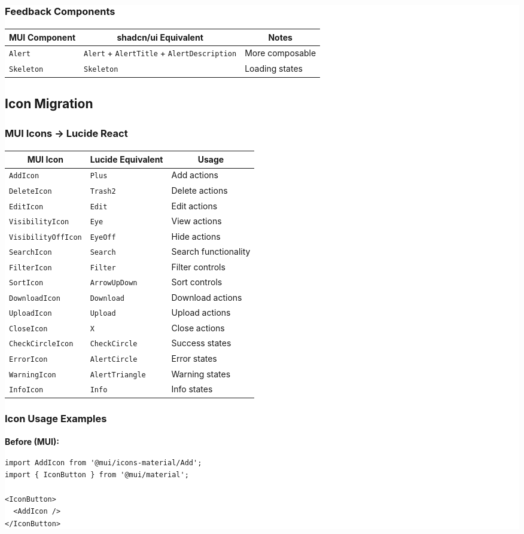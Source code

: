 ### Feedback Components

| MUI Component | shadcn/ui Equivalent | Notes |
|---------------|---------------------|-------|
| `Alert` | `Alert` + `AlertTitle` + `AlertDescription` | More composable |
| `Skeleton` | `Skeleton` | Loading states |

## Icon Migration

### MUI Icons → Lucide React

| MUI Icon | Lucide Equivalent | Usage |
|----------|------------------|-------|
| `AddIcon` | `Plus` | Add actions |
| `DeleteIcon` | `Trash2` | Delete actions |
| `EditIcon` | `Edit` | Edit actions |
| `VisibilityIcon` | `Eye` | View actions |
| `VisibilityOffIcon` | `EyeOff` | Hide actions |
| `SearchIcon` | `Search` | Search functionality |
| `FilterIcon` | `Filter` | Filter controls |
| `SortIcon` | `ArrowUpDown` | Sort controls |
| `DownloadIcon` | `Download` | Download actions |
| `UploadIcon` | `Upload` | Upload actions |
| `CloseIcon` | `X` | Close actions |
| `CheckCircleIcon` | `CheckCircle` | Success states |
| `ErrorIcon` | `AlertCircle` | Error states |
| `WarningIcon` | `AlertTriangle` | Warning states |
| `InfoIcon` | `Info` | Info states |

### Icon Usage Examples

**Before (MUI):**
```tsx
import AddIcon from '@mui/icons-material/Add';
import { IconButton } from '@mui/material';

<IconButton>
  <AddIcon />
</IconButton>
```
